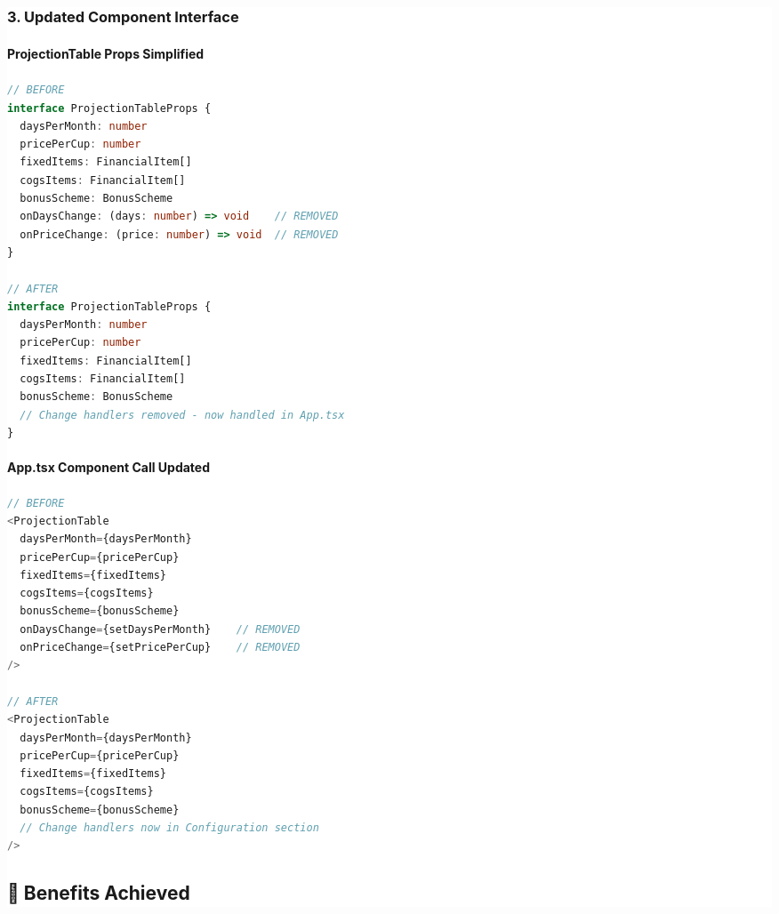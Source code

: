 ### **3. Updated Component Interface**

#### **ProjectionTable Props Simplified**
```typescript
// BEFORE
interface ProjectionTableProps {
  daysPerMonth: number
  pricePerCup: number
  fixedItems: FinancialItem[]
  cogsItems: FinancialItem[]
  bonusScheme: BonusScheme
  onDaysChange: (days: number) => void    // REMOVED
  onPriceChange: (price: number) => void  // REMOVED
}

// AFTER
interface ProjectionTableProps {
  daysPerMonth: number
  pricePerCup: number
  fixedItems: FinancialItem[]
  cogsItems: FinancialItem[]
  bonusScheme: BonusScheme
  // Change handlers removed - now handled in App.tsx
}
```

#### **App.tsx Component Call Updated**
```typescript
// BEFORE
<ProjectionTable
  daysPerMonth={daysPerMonth}
  pricePerCup={pricePerCup}
  fixedItems={fixedItems}
  cogsItems={cogsItems}
  bonusScheme={bonusScheme}
  onDaysChange={setDaysPerMonth}    // REMOVED
  onPriceChange={setPricePerCup}    // REMOVED
/>

// AFTER
<ProjectionTable
  daysPerMonth={daysPerMonth}
  pricePerCup={pricePerCup}
  fixedItems={fixedItems}
  cogsItems={cogsItems}
  bonusScheme={bonusScheme}
  // Change handlers now in Configuration section
/>
```

## 🎯 **Benefits Achieved**
